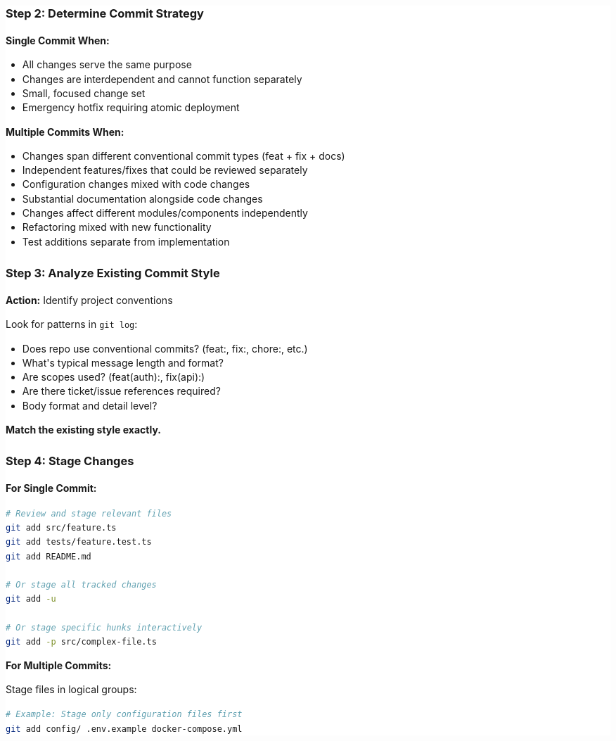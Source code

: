 ### Step 2: Determine Commit Strategy

**Single Commit When:**

- All changes serve the same purpose
- Changes are interdependent and cannot function separately
- Small, focused change set
- Emergency hotfix requiring atomic deployment

**Multiple Commits When:**

- Changes span different conventional commit types (feat + fix + docs)
- Independent features/fixes that could be reviewed separately
- Configuration changes mixed with code changes
- Substantial documentation alongside code changes
- Changes affect different modules/components independently
- Refactoring mixed with new functionality
- Test additions separate from implementation

### Step 3: Analyze Existing Commit Style

**Action:** Identify project conventions

Look for patterns in `git log`:

- Does repo use conventional commits? (feat:, fix:, chore:, etc.)
- What's typical message length and format?
- Are scopes used? (feat(auth):, fix(api):)
- Are there ticket/issue references required?
- Body format and detail level?

**Match the existing style exactly.**

### Step 4: Stage Changes

**For Single Commit:**

```bash
# Review and stage relevant files
git add src/feature.ts
git add tests/feature.test.ts
git add README.md

# Or stage all tracked changes
git add -u

# Or stage specific hunks interactively
git add -p src/complex-file.ts
```

**For Multiple Commits:**

Stage files in logical groups:

```bash
# Example: Stage only configuration files first
git add config/ .env.example docker-compose.yml
```
